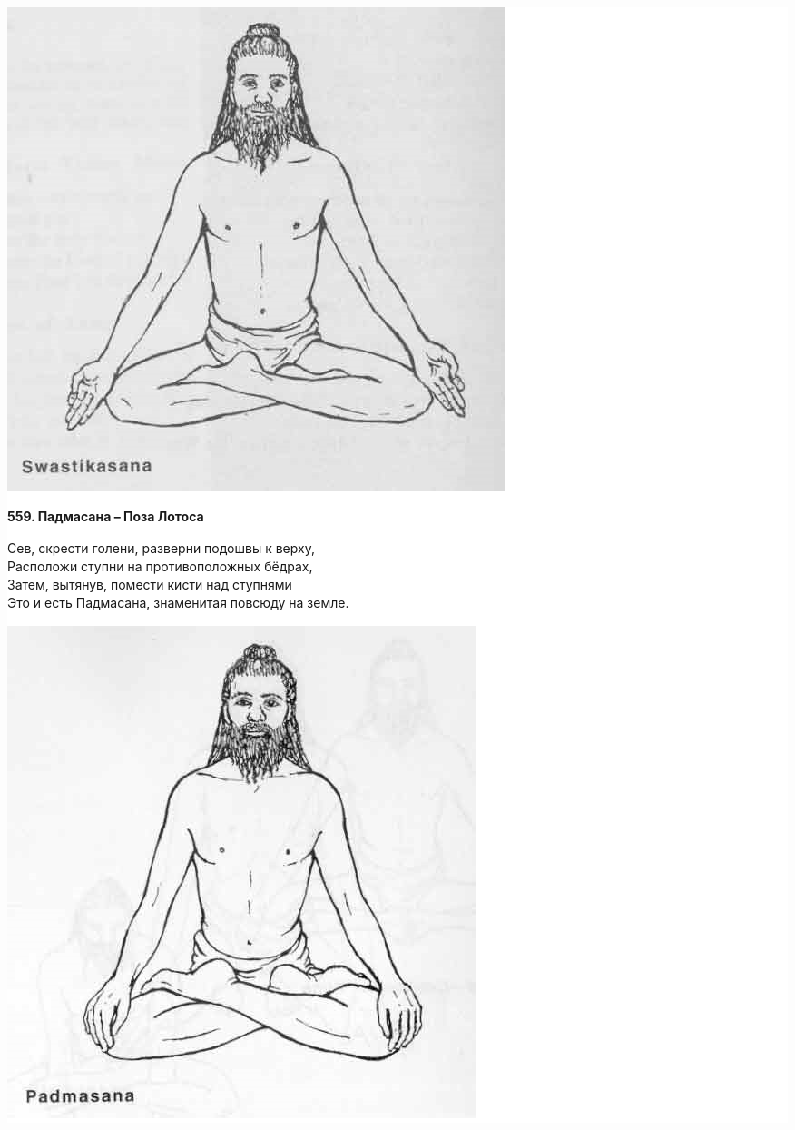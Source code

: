 ![](/i/images/rishi_tirumular_2.jpg)

**559\. Падмасана – Поза Лотоса** 

 Сев, скрести голени, разверни подошвы к верху,  
 Расположи ступни на противоположных бёдрах,  
 Затем, вытянув, помести кисти над ступнями  
 Это и есть Падмасана, знаменитая повсюду на земле.

![](/i/images/rishi_tirumular_3.jpg)

